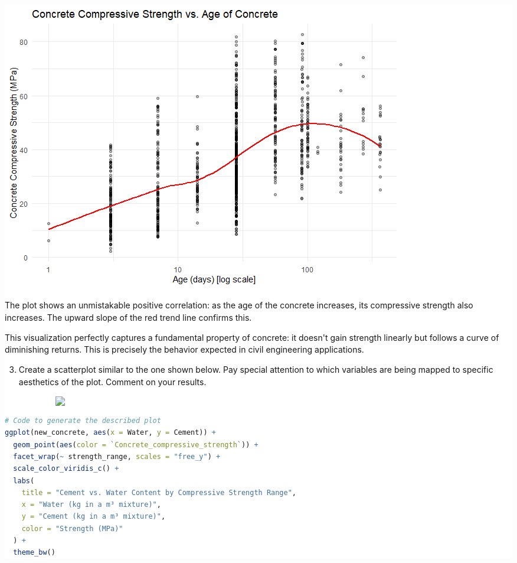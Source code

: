 ![](bateham_project_03_files/figure-html/unnamed-chunk-15-1.png)

The plot shows an unmistakable positive correlation: as the age of the concrete increases, its compressive strength also increases. The upward slope of the red trend line confirms this.

This visualization perfectly captures a fundamental property of concrete: it doesn't gain strength linearly but follows a curve of diminishing returns. This is precisely the behavior expected in civil engineering applications.

3. Create a scatterplot similar to the one shown below. Pay special attention to which variables are being mapped to specific aesthetics of the plot. Comment on your results. 

<img src="https://raw.githubusercontent.com/aalhamadani/dataviz_final_project/main/figures/cement_plot.png" width="80%" style="display: block; margin: auto;" />


``` r
# Code to generate the described plot
ggplot(new_concrete, aes(x = Water, y = Cement)) +
  geom_point(aes(color = `Concrete_compressive_strength`)) +
  facet_wrap(~ strength_range, scales = "free_y") +
  scale_color_viridis_c() +
  labs(
    title = "Cement vs. Water Content by Compressive Strength Range",
    x = "Water (kg in a m³ mixture)",
    y = "Cement (kg in a m³ mixture)",
    color = "Strength (MPa)"
  ) +
  theme_bw()
```
